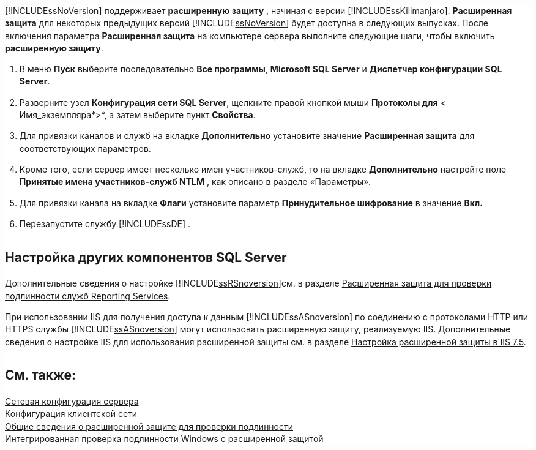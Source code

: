  [!INCLUDE[ssNoVersion](../../includes/ssnoversion-md.md)] поддерживает **расширенную защиту** , начиная с версии [!INCLUDE[ssKilimanjaro](../../includes/sskilimanjaro-md.md)]. **Расширенная защита** для некоторых предыдущих версий [!INCLUDE[ssNoVersion](../../includes/ssnoversion-md.md)] будет доступна в следующих выпусках. После включения параметра **Расширенная защита** на компьютере сервера выполните следующие шаги, чтобы включить **расширенную защиту**.  
  
1.  В меню **Пуск** выберите последовательно **Все программы**, **Microsoft SQL Server** и **Диспетчер конфигурации SQL Server**.  
  
2.  Разверните узел **Конфигурация сети SQL Server**, щелкните правой кнопкой мыши **Протоколы для** *\<* Имя_экземпляра*>*, а затем выберите пункт **Свойства**.  
  
3.  Для привязки каналов и служб на вкладке **Дополнительно** установите значение **Расширенная защита** для соответствующих параметров.  
  
4.  Кроме того, если сервер имеет несколько имен участников-служб, то на вкладке **Дополнительно** настройте поле **Принятые имена участников-служб NTLM** , как описано в разделе «Параметры».  
  
5.  Для привязки канала на вкладке **Флаги** установите параметр **Принудительное шифрование** в значение **Вкл.**  
  
6.  Перезапустите службу [!INCLUDE[ssDE](../../includes/ssde-md.md)] .  
  
## <a name="configuring-other-sql-server-components"></a>Настройка других компонентов SQL Server  
 Дополнительные сведения о настройке [!INCLUDE[ssRSnoversion](../../includes/ssrsnoversion-md.md)]см. в разделе [Расширенная защита для проверки подлинности служб Reporting Services](../../reporting-services/security/extended-protection-for-authentication-with-reporting-services.md).  
  
 При использовании IIS для получения доступа к данным [!INCLUDE[ssASnoversion](../../includes/ssasnoversion-md.md)] по соединению с протоколами HTTP или HTTPS службы [!INCLUDE[ssASnoversion](../../includes/ssasnoversion-md.md)] могут использовать расширенную защиту, реализуемую IIS. Дополнительные сведения о настройке IIS для использования расширенной защиты см. в разделе [Настройка расширенной защиты в IIS 7.5](https://go.microsoft.com/fwlink/?LinkId=181105).  
  
## <a name="see-also"></a>См. также:  
 [Сетевая конфигурация сервера](../../database-engine/configure-windows/server-network-configuration.md)   
 [Конфигурация клиентской сети](../../database-engine/configure-windows/client-network-configuration.md)   
 [Общие сведения о расширенной защите для проверки подлинности](https://go.microsoft.com/fwlink/?LinkID=177943)   
 [Интегрированная проверка подлинности Windows с расширенной защитой](https://go.microsoft.com/fwlink/?LinkId=179922)  
  
  
